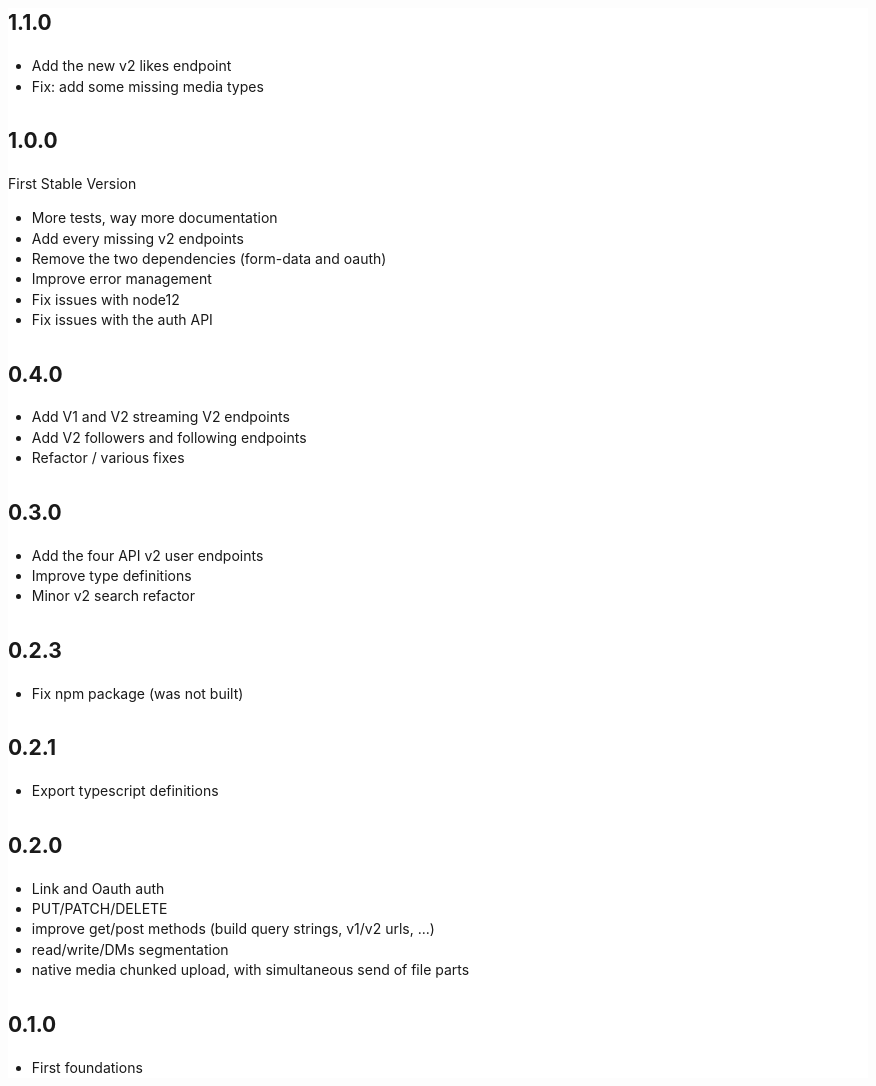 1.1.0
-----
- Add the new v2 likes endpoint
- Fix: add some missing media types

1.0.0
-----
First Stable Version
- More tests, way more documentation
- Add every missing v2 endpoints
- Remove the two dependencies (form-data and oauth)
- Improve error management
- Fix issues with node12
- Fix issues with the auth API

0.4.0
-----
- Add V1 and V2 streaming V2 endpoints
- Add V2 followers and following endpoints
- Refactor / various fixes

0.3.0
-----
- Add the four API v2 user endpoints
- Improve type definitions
- Minor v2 search refactor

0.2.3
-----
- Fix npm package (was not built)

0.2.1
-----
- Export typescript definitions

0.2.0
-----
- Link and Oauth auth
- PUT/PATCH/DELETE
- improve get/post methods (build query strings, v1/v2 urls, ...)
- read/write/DMs segmentation
- native media chunked upload, with simultaneous send of file parts

0.1.0
-----
- First foundations